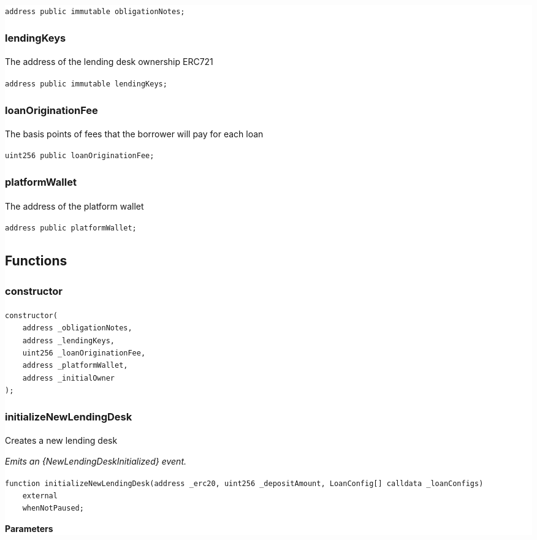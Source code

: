 
```solidity
address public immutable obligationNotes;
```


### lendingKeys
The address of the lending desk ownership ERC721


```solidity
address public immutable lendingKeys;
```


### loanOriginationFee
The basis points of fees that the borrower will pay for each loan


```solidity
uint256 public loanOriginationFee;
```


### platformWallet
The address of the platform wallet


```solidity
address public platformWallet;
```


## Functions
### constructor


```solidity
constructor(
    address _obligationNotes,
    address _lendingKeys,
    uint256 _loanOriginationFee,
    address _platformWallet,
    address _initialOwner
);
```

### initializeNewLendingDesk

Creates a new lending desk

*Emits an {NewLendingDeskInitialized} event.*


```solidity
function initializeNewLendingDesk(address _erc20, uint256 _depositAmount, LoanConfig[] calldata _loanConfigs)
    external
    whenNotPaused;
```
**Parameters**

